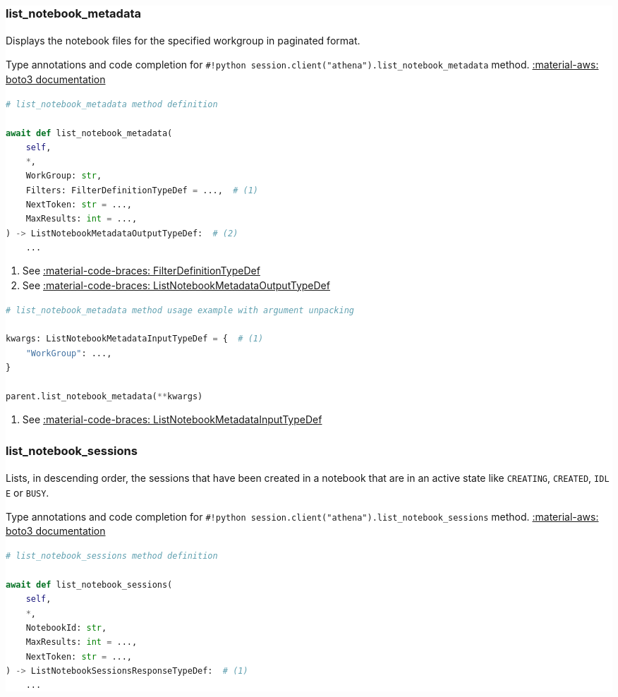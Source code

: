 ### list\_notebook\_metadata

Displays the notebook files for the specified workgroup in paginated format.

Type annotations and code completion for `#!python session.client("athena").list_notebook_metadata` method.
[:material-aws: boto3 documentation](https://boto3.amazonaws.com/v1/documentation/api/latest/reference/services/athena.html#Athena.Client)

```python
# list_notebook_metadata method definition

await def list_notebook_metadata(
    self,
    *,
    WorkGroup: str,
    Filters: FilterDefinitionTypeDef = ...,  # (1)
    NextToken: str = ...,
    MaxResults: int = ...,
) -> ListNotebookMetadataOutputTypeDef:  # (2)
    ...
```

1. See [:material-code-braces: FilterDefinitionTypeDef](./type_defs.md#filterdefinitiontypedef)
2. See [:material-code-braces: ListNotebookMetadataOutputTypeDef](./type_defs.md#listnotebookmetadataoutputtypedef)


```python
# list_notebook_metadata method usage example with argument unpacking

kwargs: ListNotebookMetadataInputTypeDef = {  # (1)
    "WorkGroup": ...,
}

parent.list_notebook_metadata(**kwargs)
```

1. See [:material-code-braces: ListNotebookMetadataInputTypeDef](./type_defs.md#listnotebookmetadatainputtypedef)

### list\_notebook\_sessions

Lists, in descending order, the sessions that have been created in a notebook
that are in an active state like <code>CREATING</code>, <code>CREATED</code>,
<code>IDLE</code> or <code>BUSY</code>.

Type annotations and code completion for `#!python session.client("athena").list_notebook_sessions` method.
[:material-aws: boto3 documentation](https://boto3.amazonaws.com/v1/documentation/api/latest/reference/services/athena.html#Athena.Client)

```python
# list_notebook_sessions method definition

await def list_notebook_sessions(
    self,
    *,
    NotebookId: str,
    MaxResults: int = ...,
    NextToken: str = ...,
) -> ListNotebookSessionsResponseTypeDef:  # (1)
    ...
```
